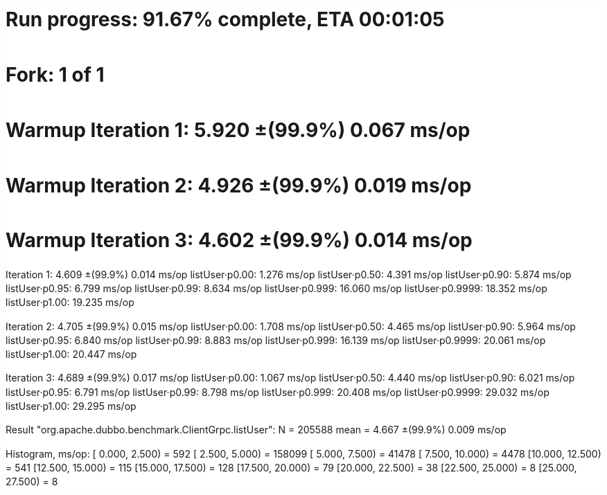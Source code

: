 # Run progress: 91.67% complete, ETA 00:01:05
# Fork: 1 of 1
# Warmup Iteration   1: 5.920 ±(99.9%) 0.067 ms/op
# Warmup Iteration   2: 4.926 ±(99.9%) 0.019 ms/op
# Warmup Iteration   3: 4.602 ±(99.9%) 0.014 ms/op
Iteration   1: 4.609 ±(99.9%) 0.014 ms/op
                 listUser·p0.00:   1.276 ms/op
                 listUser·p0.50:   4.391 ms/op
                 listUser·p0.90:   5.874 ms/op
                 listUser·p0.95:   6.799 ms/op
                 listUser·p0.99:   8.634 ms/op
                 listUser·p0.999:  16.060 ms/op
                 listUser·p0.9999: 18.352 ms/op
                 listUser·p1.00:   19.235 ms/op

Iteration   2: 4.705 ±(99.9%) 0.015 ms/op
                 listUser·p0.00:   1.708 ms/op
                 listUser·p0.50:   4.465 ms/op
                 listUser·p0.90:   5.964 ms/op
                 listUser·p0.95:   6.840 ms/op
                 listUser·p0.99:   8.883 ms/op
                 listUser·p0.999:  16.139 ms/op
                 listUser·p0.9999: 20.061 ms/op
                 listUser·p1.00:   20.447 ms/op

Iteration   3: 4.689 ±(99.9%) 0.017 ms/op
                 listUser·p0.00:   1.067 ms/op
                 listUser·p0.50:   4.440 ms/op
                 listUser·p0.90:   6.021 ms/op
                 listUser·p0.95:   6.791 ms/op
                 listUser·p0.99:   8.798 ms/op
                 listUser·p0.999:  20.408 ms/op
                 listUser·p0.9999: 29.032 ms/op
                 listUser·p1.00:   29.295 ms/op



Result "org.apache.dubbo.benchmark.ClientGrpc.listUser":
  N = 205588
  mean =      4.667 ±(99.9%) 0.009 ms/op

  Histogram, ms/op:
    [ 0.000,  2.500) = 592 
    [ 2.500,  5.000) = 158099 
    [ 5.000,  7.500) = 41478 
    [ 7.500, 10.000) = 4478 
    [10.000, 12.500) = 541 
    [12.500, 15.000) = 115 
    [15.000, 17.500) = 128 
    [17.500, 20.000) = 79 
    [20.000, 22.500) = 38 
    [22.500, 25.000) = 8 
    [25.000, 27.500) = 8 
